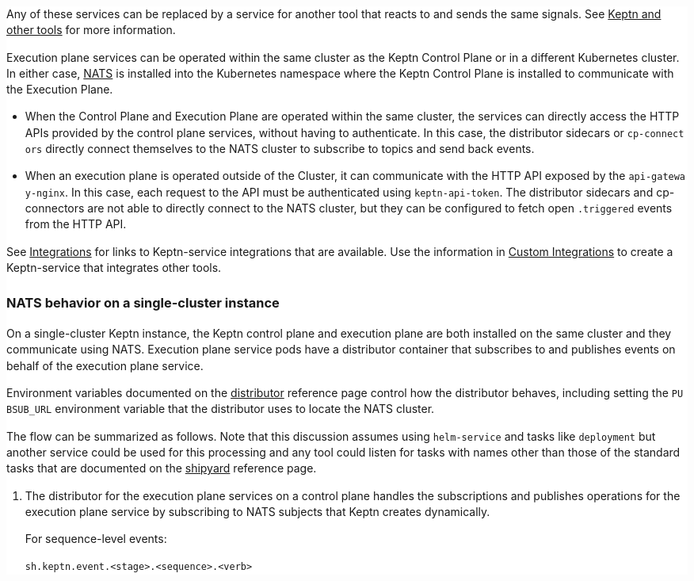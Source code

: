 Any of these services can be replaced by a service for another tool
that reacts to and sends the same signals.
See [Keptn and other tools](../keptn-tools) for more information.

Execution plane services can be operated within the same cluster as the Keptn Control Plane
or in a different Kubernetes cluster.
In either case, [NATS](https://nats.io/) is installed into the Kubernetes namespace
where the Keptn Control Plane is installed
to communicate with the Execution Plane.

 - When the Control Plane and Execution Plane are operated within the same cluster,
   the services can directly access the HTTP APIs
   provided by the control plane services, without having to authenticate.
   In this case, the distributor sidecars or `cp-connectors`
   directly connect themselves to the NATS cluster to subscribe to topics and send back events.

 - When an execution plane is operated outside of the Cluster,
   it can communicate with the HTTP API exposed by the `api-gateway-nginx`.
   In this case, each request to the API must be authenticated using `keptn-api-token`. 
   The distributor sidecars and cp-connectors are not able to directly connect to the NATS cluster,
   but they can be configured to fetch open `.triggered` events from the HTTP API.

See [Integrations](../../integrations) for links to Keptn-service integrations that are available.
Use the information in [Custom Integrations](../../../0.19.x/integrations)
to create a Keptn-service that integrates other tools.

### NATS behavior on a single-cluster instance

On a single-cluster Keptn instance,
the Keptn control plane and execution plane are both installed on the same cluster
and they communicate using NATS.
Execution plane service pods have a distributor container
that subscribes to and publishes events on behalf of the execution plane service.

Environment variables documented
on the [distributor](../../../0.19.x/reference/miscellaneous/distributor) reference page
control how the distributor behaves,
including setting the `PUBSUB_URL` environment variable that the distributor uses to locate the NATS cluster.

The flow can be summarized as follows.
Note that this discussion assumes using `helm-service` and tasks like `deployment`
but another service could be used for this processing
and any tool could listen for tasks with names other than those of the standard tasks
that are documented on the [shipyard](../../../0.19.x/reference/files/shipyard/#fields) reference page.

1. The distributor for the execution plane services on a control plane
   handles the subscriptions and publishes operations for the execution plane service
   by subscribing to NATS subjects that Keptn creates dynamically.

   For sequence-level events:

   ```
   sh.keptn.event.<stage>.<sequence>.<verb>
   ```
